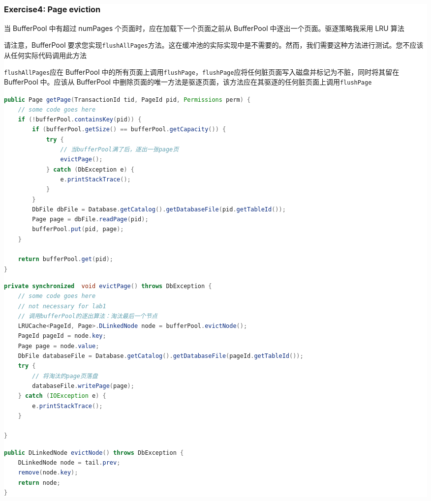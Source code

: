 ### Exercise4: Page eviction

当 BufferPool 中有超过 numPages 个页面时，应在加载下一个页面之前从 BufferPool 中逐出一个页面。驱逐策略我采用 LRU 算法

请注意，BufferPool 要求您实现`flushAllPages`方法。这在缓冲池的实际实现中是不需要的。然而，我们需要这种方法进行测试。您不应该从任何实际代码调用此方法

`flushAllPages`应在 BufferPool 中的所有页面上调用`flushPage`，`flushPage`应将任何脏页面写入磁盘并标记为不脏，同时将其留在 BufferPool 中。应该从 BufferPool 中删除页面的唯一方法是驱逐页面，该方法应在其驱逐的任何脏页面上调用`flushPage`

```java
public Page getPage(TransactionId tid, PageId pid, Permissions perm) {
    // some code goes here
    if (!bufferPool.containsKey(pid)) {
        if (bufferPool.getSize() == bufferPool.getCapacity()) {
            try {
              	// 当bufferPool满了后，逐出一张page页
                evictPage();
            } catch (DbException e) {
                e.printStackTrace();
            }
        }
        DbFile dbFile = Database.getCatalog().getDatabaseFile(pid.getTableId());
        Page page = dbFile.readPage(pid);
        bufferPool.put(pid, page);
    }

    return bufferPool.get(pid);
}
```

```java
private synchronized  void evictPage() throws DbException {
    // some code goes here
    // not necessary for lab1
  	// 调用bufferPool的逐出算法：淘汰最后一个节点
    LRUCache<PageId, Page>.DLinkedNode node = bufferPool.evictNode();
    PageId pageId = node.key;
    Page page = node.value;
    DbFile databaseFile = Database.getCatalog().getDatabaseFile(pageId.getTableId());
    try {
        // 将淘汰的page页落盘
        databaseFile.writePage(page);
    } catch (IOException e) {
        e.printStackTrace();
    }

}
```

```java
public DLinkedNode evictNode() throws DbException {
    DLinkedNode node = tail.prev;
    remove(node.key);
    return node;
}
```





